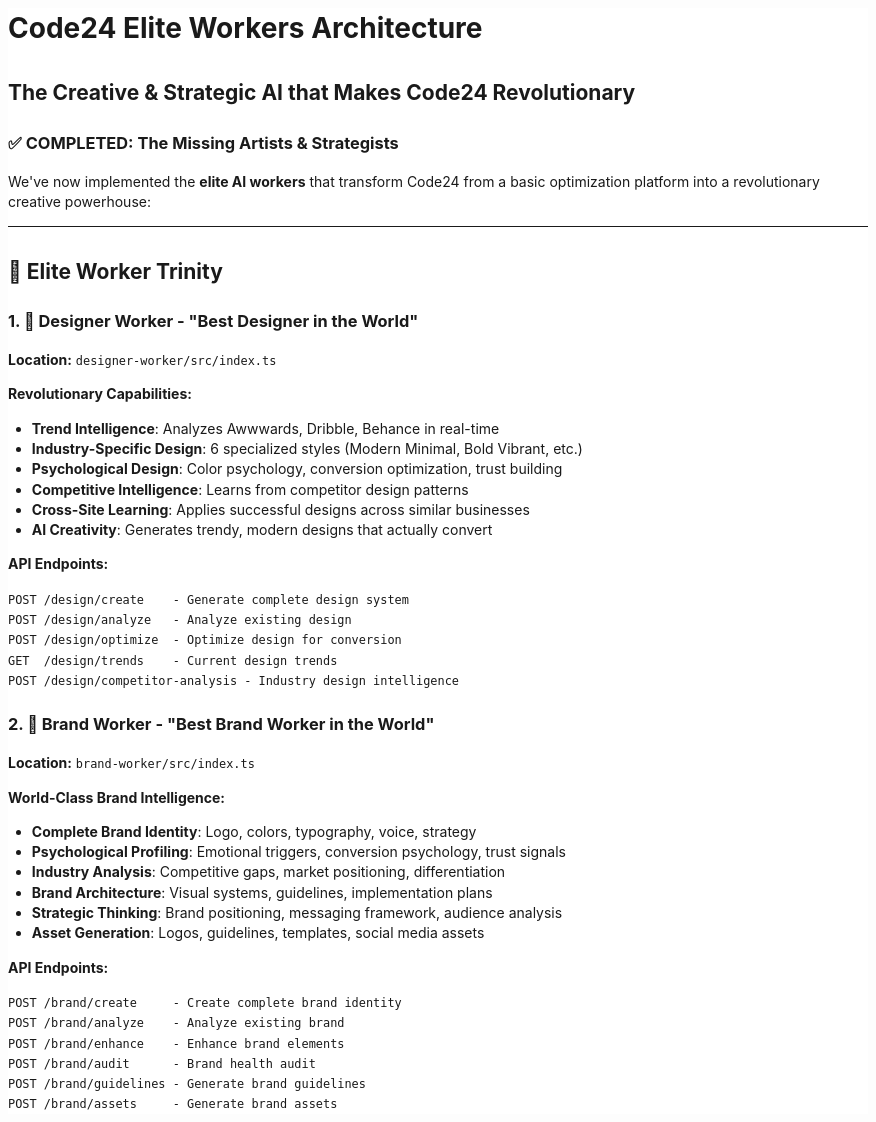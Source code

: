 # Code24 Elite Workers Architecture
## The Creative & Strategic AI that Makes Code24 Revolutionary

### ✅ **COMPLETED: The Missing Artists & Strategists**

We've now implemented the **elite AI workers** that transform Code24 from a basic optimization platform into a revolutionary creative powerhouse:

---

## 🎨 **Elite Worker Trinity**

### **1. 👷 Designer Worker** - "Best Designer in the World"
**Location:** `designer-worker/src/index.ts`

**Revolutionary Capabilities:**
- **Trend Intelligence**: Analyzes Awwwards, Dribble, Behance in real-time
- **Industry-Specific Design**: 6 specialized styles (Modern Minimal, Bold Vibrant, etc.)
- **Psychological Design**: Color psychology, conversion optimization, trust building
- **Competitive Intelligence**: Learns from competitor design patterns
- **Cross-Site Learning**: Applies successful designs across similar businesses
- **AI Creativity**: Generates trendy, modern designs that actually convert

**API Endpoints:**
```
POST /design/create    - Generate complete design system
POST /design/analyze   - Analyze existing design
POST /design/optimize  - Optimize design for conversion
GET  /design/trends    - Current design trends
POST /design/competitor-analysis - Industry design intelligence
```

### **2. 🎨 Brand Worker** - "Best Brand Worker in the World"  
**Location:** `brand-worker/src/index.ts`

**World-Class Brand Intelligence:**
- **Complete Brand Identity**: Logo, colors, typography, voice, strategy
- **Psychological Profiling**: Emotional triggers, conversion psychology, trust signals
- **Industry Analysis**: Competitive gaps, market positioning, differentiation
- **Brand Architecture**: Visual systems, guidelines, implementation plans
- **Strategic Thinking**: Brand positioning, messaging framework, audience analysis
- **Asset Generation**: Logos, guidelines, templates, social media assets

**API Endpoints:**
```
POST /brand/create     - Create complete brand identity
POST /brand/analyze    - Analyze existing brand
POST /brand/enhance    - Enhance brand elements
POST /brand/audit      - Brand health audit
POST /brand/guidelines - Generate brand guidelines
POST /brand/assets     - Generate brand assets
```
